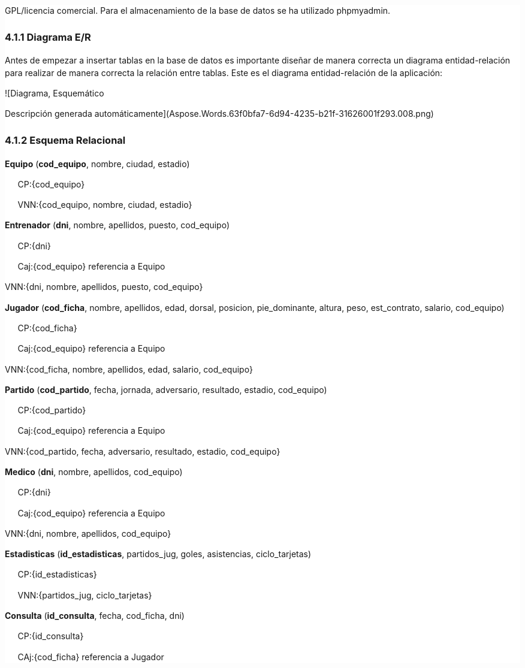 GPL/licencia comercial. Para el almacenamiento de la base de datos se ha utilizado phpmyadmin.
### **4.1.1 Diagrama E/R** 
Antes de empezar a insertar tablas en la base de datos es importante diseñar de manera correcta un diagrama entidad-relación para realizar de manera correcta la relación entre tablas. Este es el diagrama entidad-relación de la aplicación:

![Diagrama, Esquemático

Descripción generada automáticamente](Aspose.Words.63f0bfa7-6d94-4235-b21f-31626001f293.008.png)

### **4.1.2 Esquema Relacional**

**Equipo** (**cod\_equipo**, nombre, ciudad, estadio)

`	`CP:{cod\_equipo}

`	`VNN:{cod\_equipo, nombre, ciudad, estadio}

**Entrenador** (**dni**, nombre, apellidos, puesto, cod\_equipo)

`	`CP:{dni}

`	`Caj:{cod\_equipo} referencia a Equipo

VNN:{dni, nombre, apellidos, puesto, cod\_equipo}

**Jugador** (**cod\_ficha**, nombre, apellidos, edad, dorsal, posicion, pie\_dominante, altura, peso, est\_contrato, salario, cod\_equipo)

`	`CP:{cod\_ficha}

`	`Caj:{cod\_equipo} referencia a Equipo

VNN:{cod\_ficha, nombre, apellidos, edad, salario, cod\_equipo}

**Partido** (**cod\_partido**, fecha, jornada, adversario, resultado, estadio, cod\_equipo)

`	`CP:{cod\_partido}

`	`Caj:{cod\_equipo} referencia a Equipo

VNN:{cod\_partido, fecha, adversario, resultado, estadio, cod\_equipo}

**Medico** (**dni**, nombre, apellidos, cod\_equipo)

`	`CP:{dni}

`	`Caj:{cod\_equipo} referencia a Equipo

VNN:{dni, nombre, apellidos, cod\_equipo}

**Estadisticas** (**id\_estadisticas**, partidos\_jug, goles, asistencias, ciclo\_tarjetas)

`	`CP:{id\_estadisticas}

`	`VNN:{partidos\_jug, ciclo\_tarjetas}

**Consulta** (**id\_consulta**, fecha, cod\_ficha, dni)

`	`CP:{id\_consulta}

`	`CAj:{cod\_ficha}  referencia a Jugador
